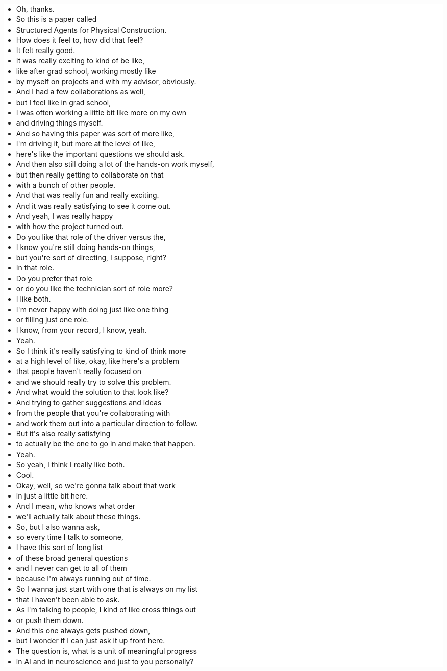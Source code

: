*  Oh, thanks.
*  So this is a paper called
*  Structured Agents for Physical Construction.
*  How does it feel to, how did that feel?
*  It felt really good.
*  It was really exciting to kind of be like,
*  like after grad school, working mostly like
*  by myself on projects and with my advisor, obviously.
*  And I had a few collaborations as well,
*  but I feel like in grad school,
*  I was often working a little bit like more on my own
*  and driving things myself.
*  And so having this paper was sort of more like,
*  I'm driving it, but more at the level of like,
*  here's like the important questions we should ask.
*  And then also still doing a lot of the hands-on work myself,
*  but then really getting to collaborate on that
*  with a bunch of other people.
*  And that was really fun and really exciting.
*  And it was really satisfying to see it come out.
*  And yeah, I was really happy
*  with how the project turned out.
*  Do you like that role of the driver versus the,
*  I know you're still doing hands-on things,
*  but you're sort of directing, I suppose, right?
*  In that role.
*  Do you prefer that role
*  or do you like the technician sort of role more?
*  I like both.
*  I'm never happy with doing just like one thing
*  or filling just one role.
*  I know, from your record, I know, yeah.
*  Yeah.
*  So I think it's really satisfying to kind of think more
*  at a high level of like, okay, like here's a problem
*  that people haven't really focused on
*  and we should really try to solve this problem.
*  And what would the solution to that look like?
*  And trying to gather suggestions and ideas
*  from the people that you're collaborating with
*  and work them out into a particular direction to follow.
*  But it's also really satisfying
*  to actually be the one to go in and make that happen.
*  Yeah.
*  So yeah, I think I really like both.
*  Cool.
*  Okay, well, so we're gonna talk about that work
*  in just a little bit here.
*  And I mean, who knows what order
*  we'll actually talk about these things.
*  So, but I also wanna ask,
*  so every time I talk to someone,
*  I have this sort of long list
*  of these broad general questions
*  and I never can get to all of them
*  because I'm always running out of time.
*  So I wanna just start with one that is always on my list
*  that I haven't been able to ask.
*  As I'm talking to people, I kind of like cross things out
*  or push them down.
*  And this one always gets pushed down,
*  but I wonder if I can just ask it up front here.
*  The question is, what is a unit of meaningful progress
*  in AI and in neuroscience and just to you personally?